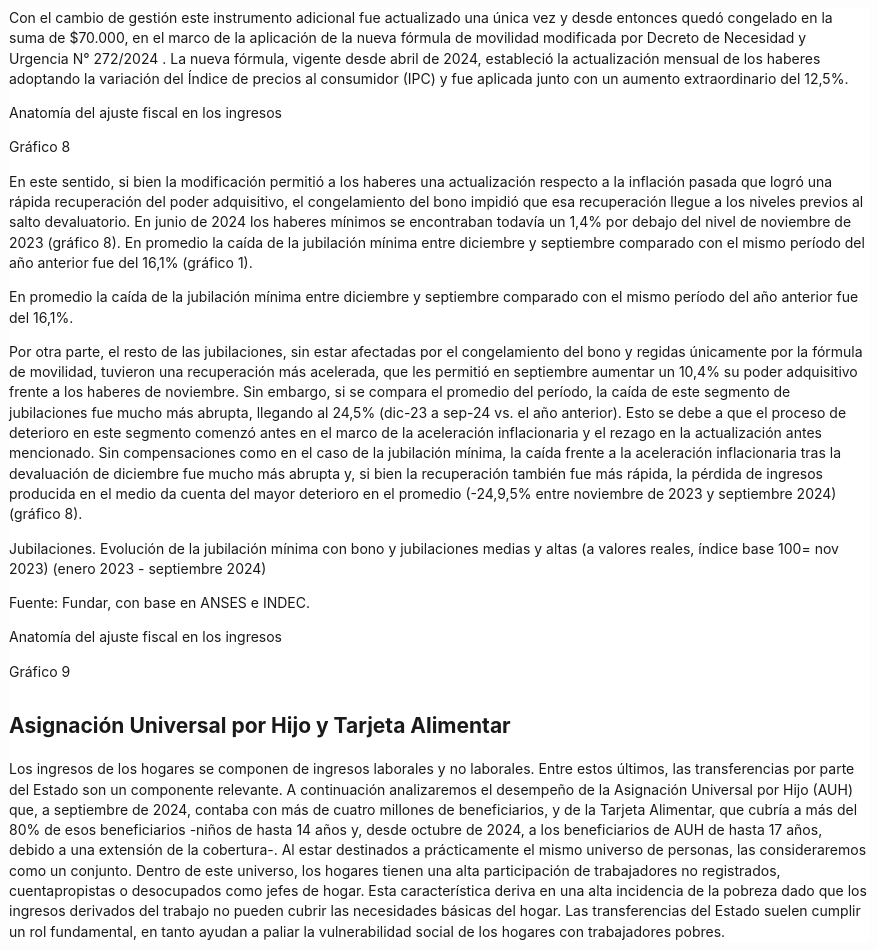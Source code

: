 Con el cambio de gestión este instrumento adicional fue actualizado una única vez y desde entonces quedó congelado en la suma de $70.000, en el marco de la aplicación de la nueva fórmula de movilidad modificada por Decreto de Necesidad y Urgencia N° 272/2024 . La nueva fórmula, vigente desde abril de 2024, estableció la actualización mensual de los haberes adoptando la variación del Índice de precios al consumidor (IPC) y fue aplicada junto con un aumento extraordinario del 12,5%.

Anatomía del ajuste fiscal en los ingresos

Gráfico 8

En este sentido, si bien la modificación permitió a los haberes una actualización respecto a la inflación pasada que logró una rápida recuperación del poder adquisitivo, el congelamiento del bono impidió que esa recuperación llegue a los niveles previos al salto devaluatorio. En junio de 2024 los haberes mínimos se encontraban todavía un 1,4% por debajo del nivel de noviembre de 2023 (gráfico 8). En promedio la caída de la jubilación mínima entre diciembre y septiembre comparado con el mismo período del año anterior fue del 16,1% (gráfico 1).

En promedio la caída de la jubilación mínima entre diciembre y septiembre comparado con el mismo período del año anterior fue del 16,1%.

Por otra parte, el resto de las jubilaciones, sin estar afectadas por el congelamiento del bono y regidas únicamente por la fórmula de movilidad, tuvieron una recuperación más acelerada, que les permitió en septiembre aumentar un 10,4% su poder adquisitivo frente a los haberes de noviembre. Sin embargo, si se compara el promedio del período, la caída de este segmento de jubilaciones fue mucho más abrupta, llegando al 24,5% (dic-23 a sep-24 vs. el año anterior). Esto se debe a que el proceso de deterioro en este segmento comenzó antes en el marco de la aceleración inflacionaria y el rezago en la actualización antes mencionado. Sin compensaciones como en el caso de la jubilación mínima, la caída frente a la aceleración inflacionaria tras la devaluación de diciembre fue mucho más abrupta y, si bien la recuperación también fue más rápida, la pérdida de ingresos producida en el medio da cuenta del mayor deterioro en el promedio (-24,9,5% entre noviembre de 2023 y septiembre 2024) (gráfico 8).

Jubilaciones. Evolución de la jubilación mínima con bono y jubilaciones medias y altas (a valores reales, índice base 100= nov 2023) (enero 2023 - septiembre 2024)



Fuente: Fundar, con base en ANSES e INDEC.

Anatomía del ajuste fiscal en los ingresos

Gráfico 9

## Asignación Universal por Hijo y Tarjeta Alimentar

Los ingresos de los hogares se componen de ingresos laborales y no laborales. Entre estos últimos, las transferencias por parte del Estado son un componente relevante. A continuación analizaremos el desempeño de la Asignación Universal por Hijo (AUH) que, a septiembre de 2024, contaba con más de cuatro millones de beneficiarios, y de la Tarjeta Alimentar, que cubría a más del 80% de esos beneficiarios -niños de hasta 14 años y, desde octubre de 2024, a los beneficiarios de AUH de hasta 17 años, debido a una extensión de la cobertura-. Al estar destinados a prácticamente el mismo universo de personas, las consideraremos como un conjunto. Dentro de este universo, los hogares tienen una alta participación de trabajadores no registrados, cuentapropistas o desocupados como jefes de hogar. Esta característica deriva en una alta incidencia de la pobreza dado que los ingresos derivados del trabajo no pueden cubrir las necesidades básicas del hogar. Las transferencias del Estado suelen cumplir un rol fundamental, en tanto ayudan a paliar la vulnerabilidad social de los hogares con trabajadores pobres.
